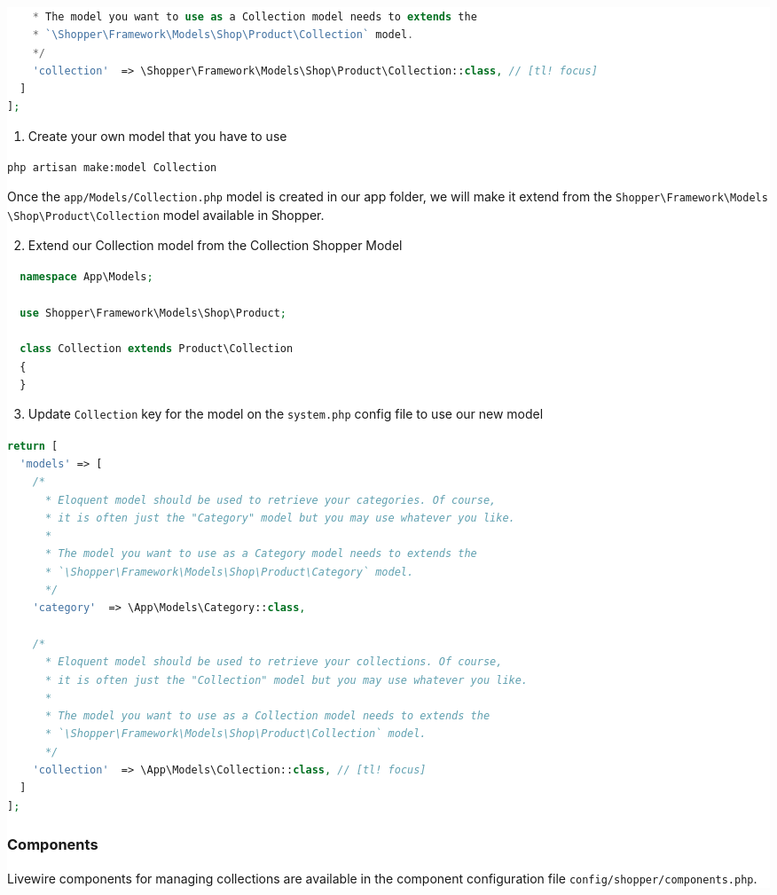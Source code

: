 ```php
    * The model you want to use as a Collection model needs to extends the
    * `\Shopper\Framework\Models\Shop\Product\Collection` model.
    */
    'collection'  => \Shopper\Framework\Models\Shop\Product\Collection::class, // [tl! focus]
  ]
];
```

1. Create your own model that you have to use
  ```bash
  php artisan make:model Collection
  ```
  Once the `app/Models/Collection.php` model is created in our app folder, we will make it extend from the `Shopper\Framework\Models\Shop\Product\Collection` model available in Shopper.

2. Extend our Collection model from the Collection Shopper Model
  ```php
    namespace App\Models;

    use Shopper\Framework\Models\Shop\Product;

    class Collection extends Product\Collection
    {
    }
  ```

3. Update `Collection` key for the model on the `system.php` config file to use our new model
  ```php
  return [
    'models' => [
      /*
        * Eloquent model should be used to retrieve your categories. Of course,
        * it is often just the "Category" model but you may use whatever you like.
        *
        * The model you want to use as a Category model needs to extends the
        * `\Shopper\Framework\Models\Shop\Product\Category` model.
        */
      'category'  => \App\Models\Category::class,

      /*
        * Eloquent model should be used to retrieve your collections. Of course,
        * it is often just the "Collection" model but you may use whatever you like.
        *
        * The model you want to use as a Collection model needs to extends the
        * `\Shopper\Framework\Models\Shop\Product\Collection` model.
        */
      'collection'  => \App\Models\Collection::class, // [tl! focus]
    ]
  ];
  ```

### Components
Livewire components for managing collections are available in the component configuration file `config/shopper/components.php`.
